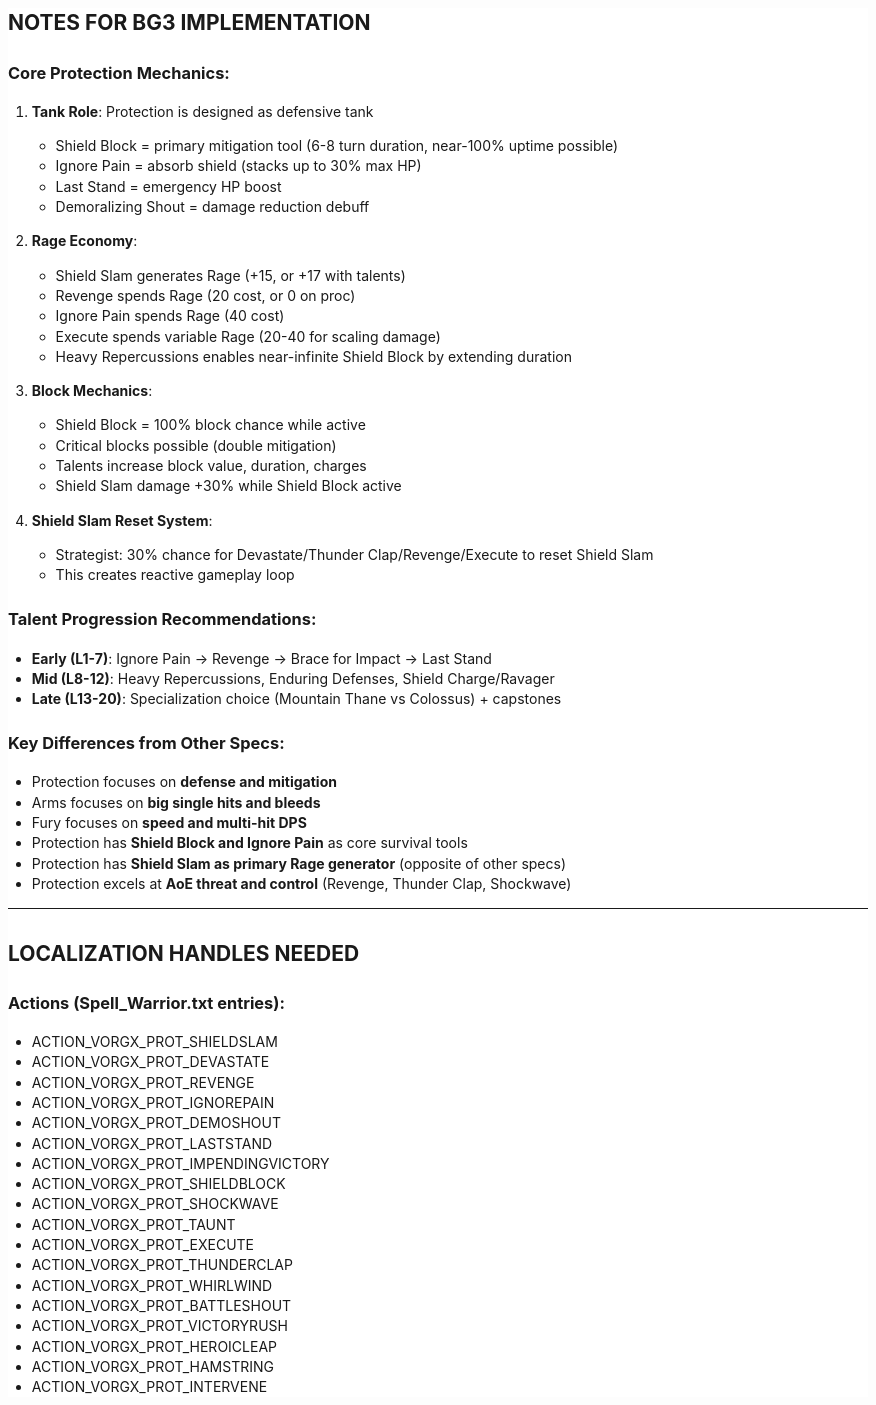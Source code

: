 
## NOTES FOR BG3 IMPLEMENTATION

### Core Protection Mechanics:
1. **Tank Role**: Protection is designed as defensive tank
   - Shield Block = primary mitigation tool (6-8 turn duration, near-100% uptime possible)
   - Ignore Pain = absorb shield (stacks up to 30% max HP)
   - Last Stand = emergency HP boost
   - Demoralizing Shout = damage reduction debuff

2. **Rage Economy**:
   - Shield Slam generates Rage (+15, or +17 with talents)
   - Revenge spends Rage (20 cost, or 0 on proc)
   - Ignore Pain spends Rage (40 cost)
   - Execute spends variable Rage (20-40 for scaling damage)
   - Heavy Repercussions enables near-infinite Shield Block by extending duration

3. **Block Mechanics**:
   - Shield Block = 100% block chance while active
   - Critical blocks possible (double mitigation)
   - Talents increase block value, duration, charges
   - Shield Slam damage +30% while Shield Block active

4. **Shield Slam Reset System**:
   - Strategist: 30% chance for Devastate/Thunder Clap/Revenge/Execute to reset Shield Slam
   - This creates reactive gameplay loop

### Talent Progression Recommendations:
- **Early (L1-7)**: Ignore Pain → Revenge → Brace for Impact → Last Stand
- **Mid (L8-12)**: Heavy Repercussions, Enduring Defenses, Shield Charge/Ravager
- **Late (L13-20)**: Specialization choice (Mountain Thane vs Colossus) + capstones

### Key Differences from Other Specs:
- Protection focuses on **defense and mitigation**
- Arms focuses on **big single hits and bleeds**
- Fury focuses on **speed and multi-hit DPS**
- Protection has **Shield Block and Ignore Pain** as core survival tools
- Protection has **Shield Slam as primary Rage generator** (opposite of other specs)
- Protection excels at **AoE threat and control** (Revenge, Thunder Clap, Shockwave)

---

## LOCALIZATION HANDLES NEEDED

### Actions (Spell_Warrior.txt entries):
- ACTION_VORGX_PROT_SHIELDSLAM
- ACTION_VORGX_PROT_DEVASTATE
- ACTION_VORGX_PROT_REVENGE
- ACTION_VORGX_PROT_IGNOREPAIN
- ACTION_VORGX_PROT_DEMOSHOUT
- ACTION_VORGX_PROT_LASTSTAND
- ACTION_VORGX_PROT_IMPENDINGVICTORY
- ACTION_VORGX_PROT_SHIELDBLOCK
- ACTION_VORGX_PROT_SHOCKWAVE
- ACTION_VORGX_PROT_TAUNT
- ACTION_VORGX_PROT_EXECUTE
- ACTION_VORGX_PROT_THUNDERCLAP
- ACTION_VORGX_PROT_WHIRLWIND
- ACTION_VORGX_PROT_BATTLESHOUT
- ACTION_VORGX_PROT_VICTORYRUSH
- ACTION_VORGX_PROT_HEROICLEAP
- ACTION_VORGX_PROT_HAMSTRING
- ACTION_VORGX_PROT_INTERVENE
